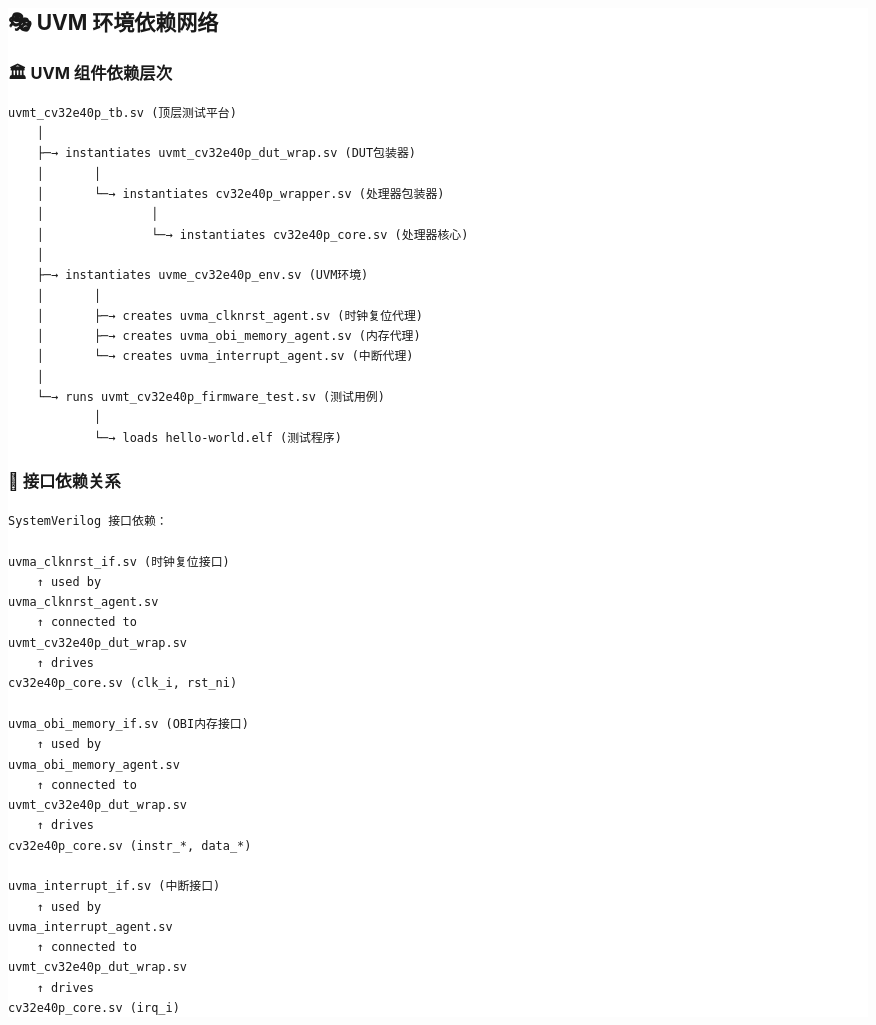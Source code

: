 ## 🎭 UVM 环境依赖网络

### 🏛️ **UVM 组件依赖层次**
```
uvmt_cv32e40p_tb.sv (顶层测试平台)
    │
    ├─→ instantiates uvmt_cv32e40p_dut_wrap.sv (DUT包装器)
    │       │
    │       └─→ instantiates cv32e40p_wrapper.sv (处理器包装器)
    │               │
    │               └─→ instantiates cv32e40p_core.sv (处理器核心)
    │
    ├─→ instantiates uvme_cv32e40p_env.sv (UVM环境)
    │       │
    │       ├─→ creates uvma_clknrst_agent.sv (时钟复位代理)
    │       ├─→ creates uvma_obi_memory_agent.sv (内存代理)
    │       └─→ creates uvma_interrupt_agent.sv (中断代理)
    │
    └─→ runs uvmt_cv32e40p_firmware_test.sv (测试用例)
            │
            └─→ loads hello-world.elf (测试程序)
```

### 🔌 **接口依赖关系**
```
SystemVerilog 接口依赖：

uvma_clknrst_if.sv (时钟复位接口)
    ↑ used by
uvma_clknrst_agent.sv
    ↑ connected to
uvmt_cv32e40p_dut_wrap.sv
    ↑ drives
cv32e40p_core.sv (clk_i, rst_ni)

uvma_obi_memory_if.sv (OBI内存接口)
    ↑ used by
uvma_obi_memory_agent.sv
    ↑ connected to
uvmt_cv32e40p_dut_wrap.sv
    ↑ drives
cv32e40p_core.sv (instr_*, data_*)

uvma_interrupt_if.sv (中断接口)
    ↑ used by
uvma_interrupt_agent.sv
    ↑ connected to
uvmt_cv32e40p_dut_wrap.sv
    ↑ drives
cv32e40p_core.sv (irq_i)
```
